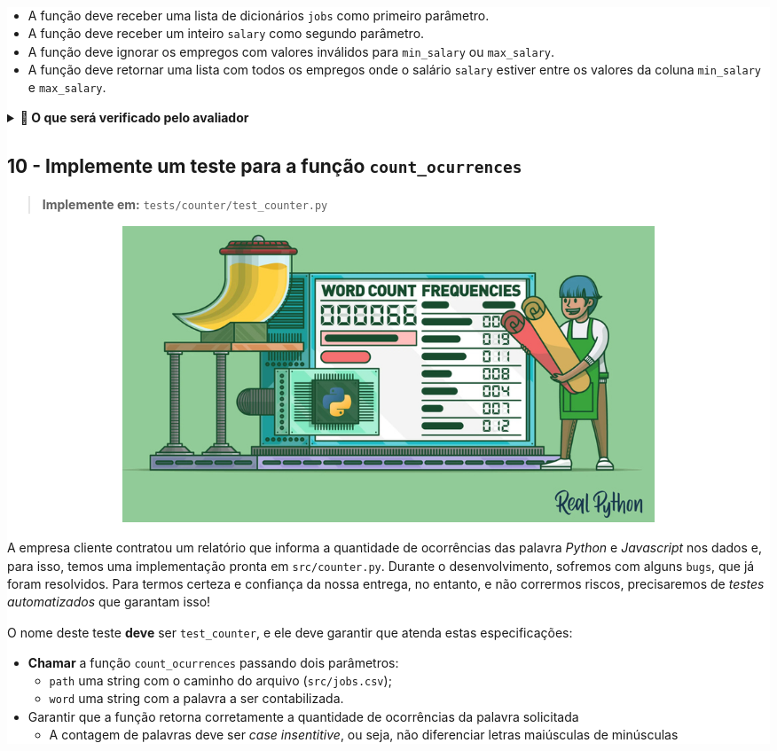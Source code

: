 - A função deve receber uma lista de dicionários `jobs` como primeiro parâmetro.
- A função deve receber um inteiro `salary` como segundo parâmetro.
- A função deve ignorar os empregos com valores inválidos para `min_salary` ou `max_salary`.
- A função deve retornar uma lista com todos os empregos onde o salário `salary` estiver entre os valores da coluna `min_salary` e `max_salary`.

<details><summary>
    <b>🤖 O que será verificado pelo avaliador</b>
  </summary></details>

## 10 - Implemente um teste para a função `count_ocurrences`
> **Implemente em:** `tests/counter/test_counter.py`

  <p align="center">
    <img src="/.images/flask.png" alt="Imagem sobre contar ocorrências" width="600"/>
  </p>

A empresa cliente contratou um relatório que informa a quantidade de ocorrências das palavra *Python* e *Javascript* nos dados e, para isso, temos uma implementação pronta em `src/counter.py`. Durante o desenvolvimento, sofremos com alguns `bugs`, que já foram resolvidos. Para termos certeza e confiança da nossa entrega, no entanto, e não corrermos riscos, precisaremos de *testes automatizados* que garantam isso!

O nome deste teste **deve** ser `test_counter`, e ele deve garantir que atenda estas especificações:

- **Chamar** a função `count_ocurrences` passando dois parâmetros:
  - `path` uma string com o caminho do arquivo (`src/jobs.csv`);
  - `word` uma string com a palavra a ser contabilizada.
- Garantir que a função retorna corretamente a quantidade de ocorrências da palavra solicitada 
  - A contagem de palavras deve ser _case insentitive_, ou seja, não diferenciar letras maiúsculas de minúsculas

